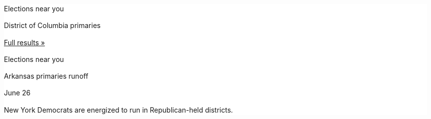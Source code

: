 <div class="g-highlight-capsule">

Elections near you

</div>

<div class="g-calendar-race-title">

District of Columbia primaries

</div>

<div class="g-key-container">

</div>

[Full results
»](https://www.nytimes3xbfgragh.onion/interactive/2018/06/19/us/elections/results-district-of-columbia-primary-election.html)

</div>

</div>

<div class="g-calendar-row g-state-ar g-short-row g-last-row">

<div class="g-calendar-date">

</div>

<div class="g-calendar-race">

<div class="g-highlight-capsule">

Elections near you

</div>

<div class="g-calendar-race-title">

Arkansas primaries runoff

</div>

<div class="g-key-container">

</div>

</div>

</div>

<div class="g-calendar-row g-group-title-row g-hide-border">

<div class="g-calendar-date">

June 26

</div>

<div class="g-calendar-race g-calendar-group-title">

<div class="g-calendar-race-title g-group-title">

New York Democrats are energized to run in Republican-held
districts.
